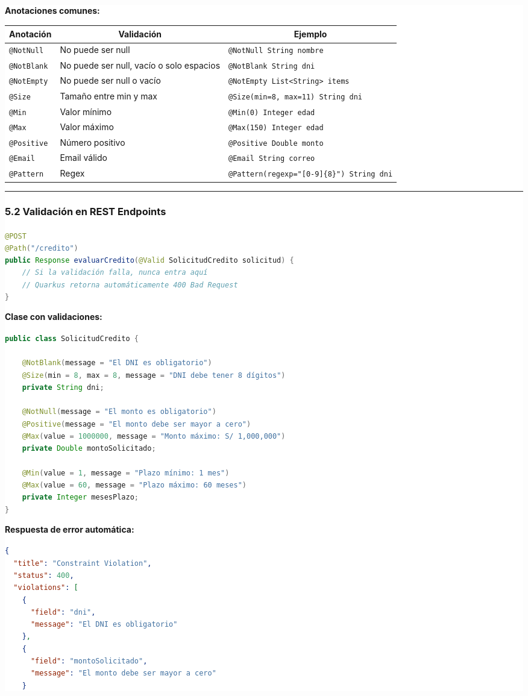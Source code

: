 **Anotaciones comunes:**

| Anotación | Validación | Ejemplo |
|-----------|------------|---------|
| `@NotNull` | No puede ser null | `@NotNull String nombre` |
| `@NotBlank` | No puede ser null, vacío o solo espacios | `@NotBlank String dni` |
| `@NotEmpty` | No puede ser null o vacío | `@NotEmpty List<String> items` |
| `@Size` | Tamaño entre min y max | `@Size(min=8, max=11) String dni` |
| `@Min` | Valor mínimo | `@Min(0) Integer edad` |
| `@Max` | Valor máximo | `@Max(150) Integer edad` |
| `@Positive` | Número positivo | `@Positive Double monto` |
| `@Email` | Email válido | `@Email String correo` |
| `@Pattern` | Regex | `@Pattern(regexp="[0-9]{8}") String dni` |

---

### 5.2 Validación en REST Endpoints

```java
@POST
@Path("/credito")
public Response evaluarCredito(@Valid SolicitudCredito solicitud) {
    // Si la validación falla, nunca entra aquí
    // Quarkus retorna automáticamente 400 Bad Request
}
```

**Clase con validaciones:**
```java
public class SolicitudCredito {

    @NotBlank(message = "El DNI es obligatorio")
    @Size(min = 8, max = 8, message = "DNI debe tener 8 dígitos")
    private String dni;

    @NotNull(message = "El monto es obligatorio")
    @Positive(message = "El monto debe ser mayor a cero")
    @Max(value = 1000000, message = "Monto máximo: S/ 1,000,000")
    private Double montoSolicitado;

    @Min(value = 1, message = "Plazo mínimo: 1 mes")
    @Max(value = 60, message = "Plazo máximo: 60 meses")
    private Integer mesesPlazo;
}
```

**Respuesta de error automática:**
```json
{
  "title": "Constraint Violation",
  "status": 400,
  "violations": [
    {
      "field": "dni",
      "message": "El DNI es obligatorio"
    },
    {
      "field": "montoSolicitado",
      "message": "El monto debe ser mayor a cero"
    }
```